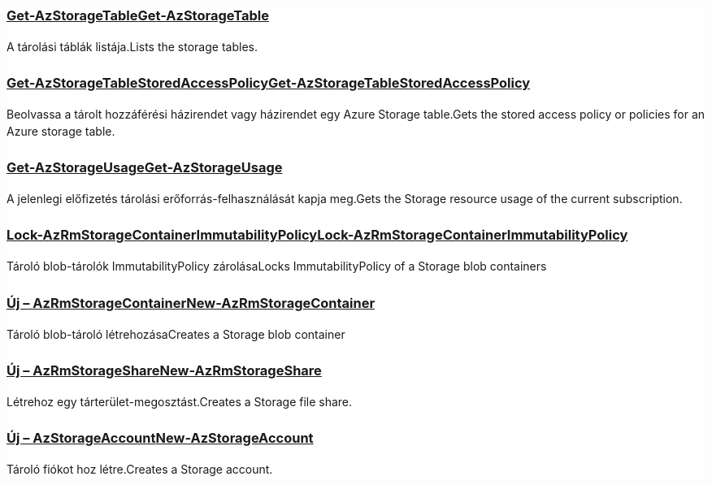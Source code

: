 ### [<span data-ttu-id="22092-178">Get-AzStorageTable</span><span class="sxs-lookup"><span data-stu-id="22092-178">Get-AzStorageTable</span></span>](Get-AzStorageTable.md)
<span data-ttu-id="22092-179">A tárolási táblák listája.</span><span class="sxs-lookup"><span data-stu-id="22092-179">Lists the storage tables.</span></span>

### [<span data-ttu-id="22092-180">Get-AzStorageTableStoredAccessPolicy</span><span class="sxs-lookup"><span data-stu-id="22092-180">Get-AzStorageTableStoredAccessPolicy</span></span>](Get-AzStorageTableStoredAccessPolicy.md)
<span data-ttu-id="22092-181">Beolvassa a tárolt hozzáférési házirendet vagy házirendet egy Azure Storage table.</span><span class="sxs-lookup"><span data-stu-id="22092-181">Gets the stored access policy or policies for an Azure storage table.</span></span>

### [<span data-ttu-id="22092-182">Get-AzStorageUsage</span><span class="sxs-lookup"><span data-stu-id="22092-182">Get-AzStorageUsage</span></span>](Get-AzStorageUsage.md)
<span data-ttu-id="22092-183">A jelenlegi előfizetés tárolási erőforrás-felhasználását kapja meg.</span><span class="sxs-lookup"><span data-stu-id="22092-183">Gets the Storage resource usage of the current subscription.</span></span>

### [<span data-ttu-id="22092-184">Lock-AzRmStorageContainerImmutabilityPolicy</span><span class="sxs-lookup"><span data-stu-id="22092-184">Lock-AzRmStorageContainerImmutabilityPolicy</span></span>](Lock-AzRmStorageContainerImmutabilityPolicy.md)
<span data-ttu-id="22092-185">Tároló blob-tárolók ImmutabilityPolicy zárolása</span><span class="sxs-lookup"><span data-stu-id="22092-185">Locks ImmutabilityPolicy of a Storage blob containers</span></span>

### [<span data-ttu-id="22092-186">Új – AzRmStorageContainer</span><span class="sxs-lookup"><span data-stu-id="22092-186">New-AzRmStorageContainer</span></span>](New-AzRmStorageContainer.md)
<span data-ttu-id="22092-187">Tároló blob-tároló létrehozása</span><span class="sxs-lookup"><span data-stu-id="22092-187">Creates a Storage blob container</span></span>

### [<span data-ttu-id="22092-188">Új – AzRmStorageShare</span><span class="sxs-lookup"><span data-stu-id="22092-188">New-AzRmStorageShare</span></span>](New-AzRmStorageShare.md)
<span data-ttu-id="22092-189">Létrehoz egy tárterület-megosztást.</span><span class="sxs-lookup"><span data-stu-id="22092-189">Creates a Storage file share.</span></span>

### [<span data-ttu-id="22092-190">Új – AzStorageAccount</span><span class="sxs-lookup"><span data-stu-id="22092-190">New-AzStorageAccount</span></span>](New-AzStorageAccount.md)
<span data-ttu-id="22092-191">Tároló fiókot hoz létre.</span><span class="sxs-lookup"><span data-stu-id="22092-191">Creates a Storage account.</span></span>
